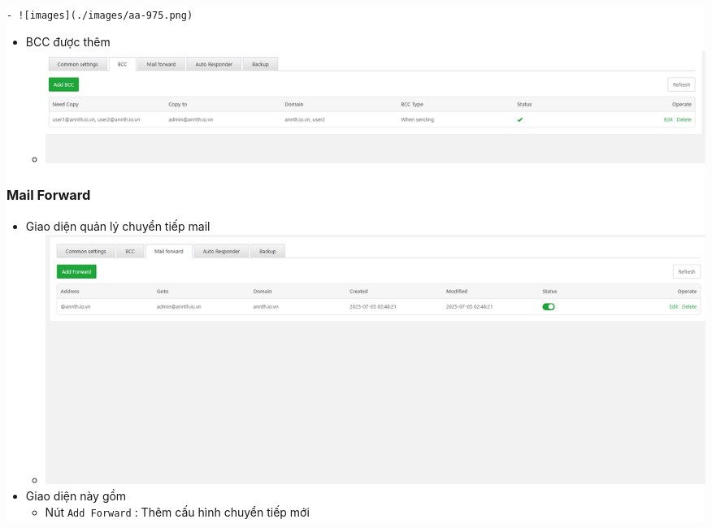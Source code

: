 	- ![images](./images/aa-975.png) 
- BCC được thêm 
	- ![images](./images/aa-976.png) 

### Mail Forward
- Giao diện quản lý chuyển tiếp mail 
	- ![images](./images/aa-979.png) 
- Giao diện này gồm 
	- Nút `Add Forward` : Thêm cấu hình chuyển tiếp mới 